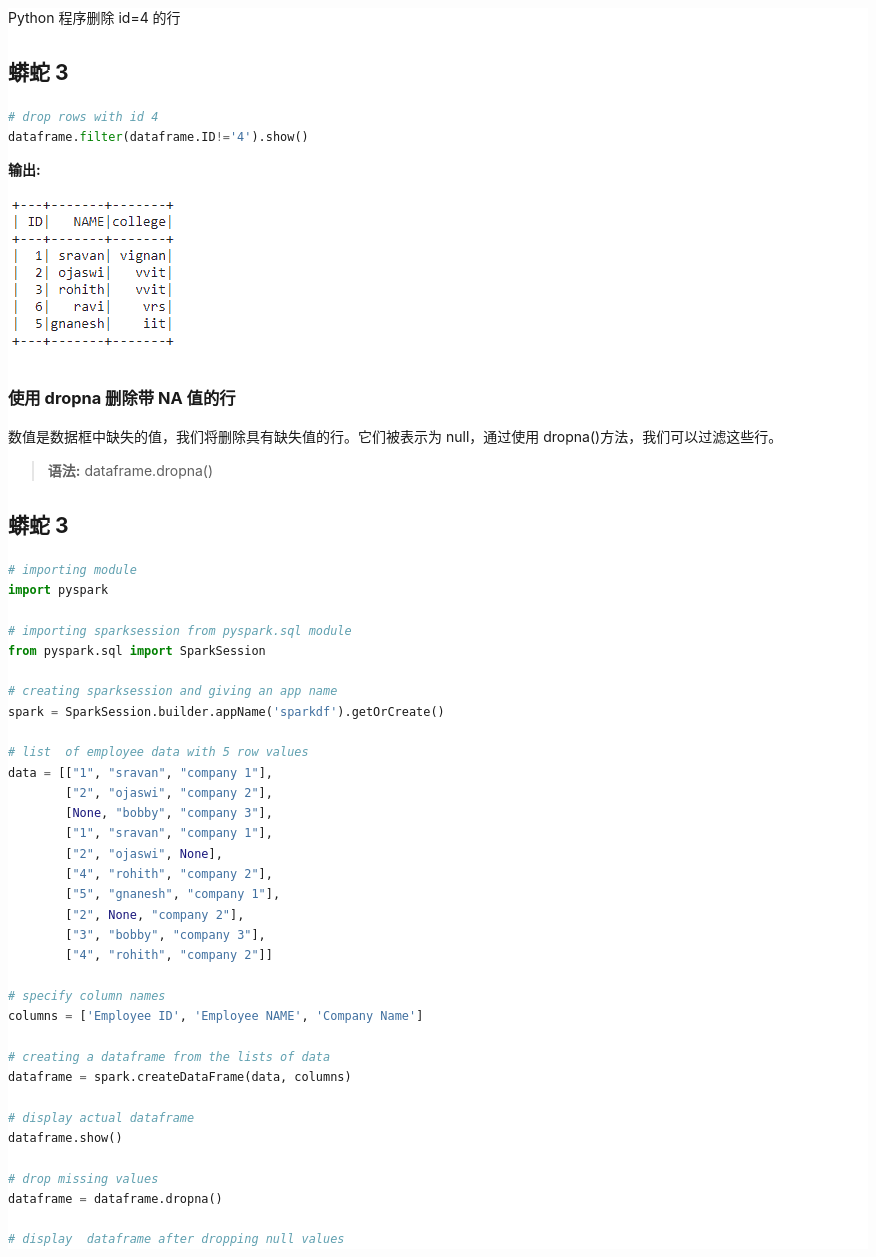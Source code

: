 Python 程序删除 id=4 的行

## 蟒蛇 3

```py
# drop rows with id 4
dataframe.filter(dataframe.ID!='4').show()
```

**输出:**

![](img/636a14681ee98af090d0119376f30529.png)

### **使用 dropna** 删除带 NA 值的行

数值是数据框中缺失的值，我们将删除具有缺失值的行。它们被表示为 null，通过使用 dropna()方法，我们可以过滤这些行。

> **语法:** dataframe.dropna()

## 蟒蛇 3

```py
# importing module
import pyspark

# importing sparksession from pyspark.sql module
from pyspark.sql import SparkSession

# creating sparksession and giving an app name
spark = SparkSession.builder.appName('sparkdf').getOrCreate()

# list  of employee data with 5 row values
data = [["1", "sravan", "company 1"],
        ["2", "ojaswi", "company 2"],
        [None, "bobby", "company 3"],
        ["1", "sravan", "company 1"],
        ["2", "ojaswi", None],
        ["4", "rohith", "company 2"],
        ["5", "gnanesh", "company 1"],
        ["2", None, "company 2"],
        ["3", "bobby", "company 3"],
        ["4", "rohith", "company 2"]]

# specify column names
columns = ['Employee ID', 'Employee NAME', 'Company Name']

# creating a dataframe from the lists of data
dataframe = spark.createDataFrame(data, columns)

# display actual dataframe
dataframe.show()

# drop missing values
dataframe = dataframe.dropna()

# display  dataframe after dropping null values
```